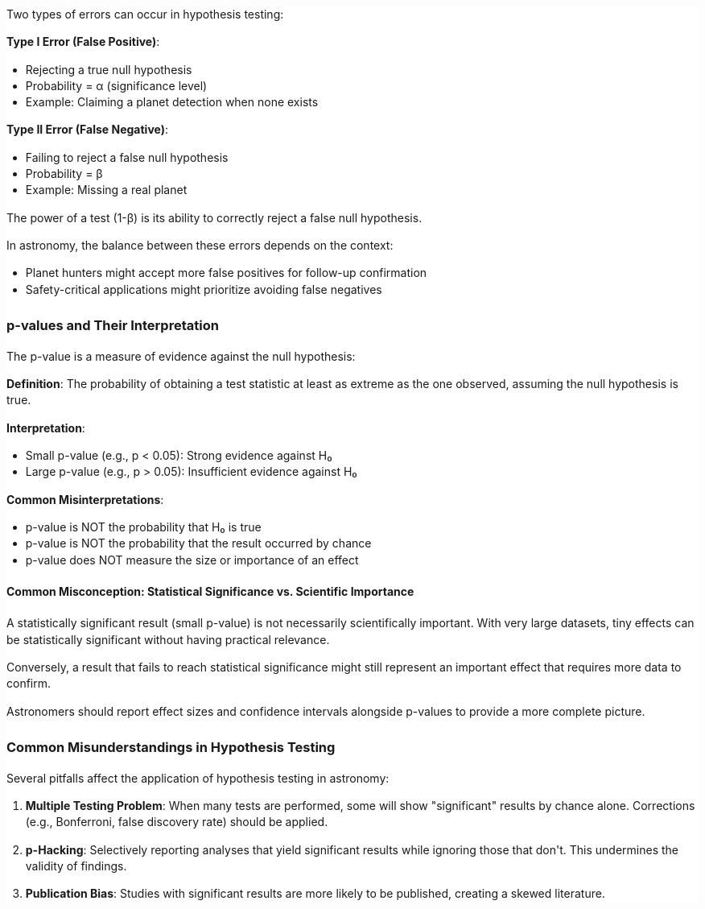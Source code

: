 Two types of errors can occur in hypothesis testing:

**Type I Error (False Positive)**:
- Rejecting a true null hypothesis
- Probability = α (significance level)
- Example: Claiming a planet detection when none exists

**Type II Error (False Negative)**:
- Failing to reject a false null hypothesis
- Probability = β
- Example: Missing a real planet

The power of a test (1-β) is its ability to correctly reject a false null hypothesis.

In astronomy, the balance between these errors depends on the context:
- Planet hunters might accept more false positives for follow-up confirmation
- Safety-critical applications might prioritize avoiding false negatives

### p-values and Their Interpretation

The p-value is a measure of evidence against the null hypothesis:

**Definition**: The probability of obtaining a test statistic at least as extreme as the one observed, assuming the null hypothesis is true.

**Interpretation**:
- Small p-value (e.g., p < 0.05): Strong evidence against H₀
- Large p-value (e.g., p > 0.05): Insufficient evidence against H₀

**Common Misinterpretations**:
- p-value is NOT the probability that H₀ is true
- p-value is NOT the probability that the result occurred by chance
- p-value does NOT measure the size or importance of an effect

<div class="common-misconception">
<h4>Common Misconception: Statistical Significance vs. Scientific Importance</h4>
<p>A statistically significant result (small p-value) is not necessarily scientifically important. With very large datasets, tiny effects can be statistically significant without having practical relevance.</p>
<p>Conversely, a result that fails to reach statistical significance might still represent an important effect that requires more data to confirm.</p>
<p>Astronomers should report effect sizes and confidence intervals alongside p-values to provide a more complete picture.</p>
</div>

### Common Misunderstandings in Hypothesis Testing

Several pitfalls affect the application of hypothesis testing in astronomy:

1. **Multiple Testing Problem**: When many tests are performed, some will show "significant" results by chance alone. Corrections (e.g., Bonferroni, false discovery rate) should be applied.

2. **p-Hacking**: Selectively reporting analyses that yield significant results while ignoring those that don't. This undermines the validity of findings.

3. **Publication Bias**: Studies with significant results are more likely to be published, creating a skewed literature.
